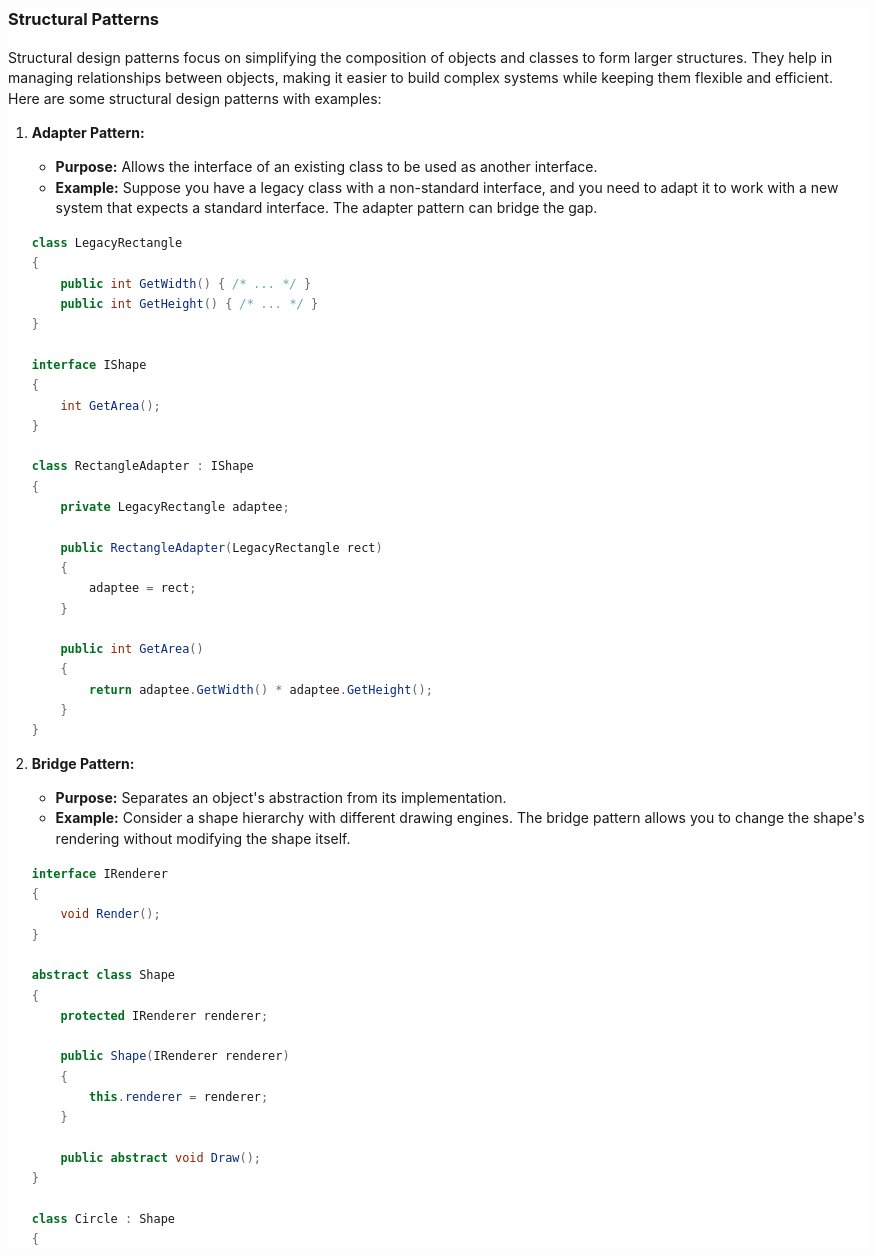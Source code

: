 ### Structural Patterns

Structural design patterns focus on simplifying the composition of objects and classes to form larger structures. They help in managing relationships between objects, making it easier to build complex systems while keeping them flexible and efficient. Here are some structural design patterns with examples:

1. **Adapter Pattern:**
   - **Purpose:** Allows the interface of an existing class to be used as another interface.
   - **Example:** Suppose you have a legacy class with a non-standard interface, and you need to adapt it to work with a new system that expects a standard interface. The adapter pattern can bridge the gap.

   ```csharp
   class LegacyRectangle
   {
       public int GetWidth() { /* ... */ }
       public int GetHeight() { /* ... */ }
   }

   interface IShape
   {
       int GetArea();
   }

   class RectangleAdapter : IShape
   {
       private LegacyRectangle adaptee;

       public RectangleAdapter(LegacyRectangle rect)
       {
           adaptee = rect;
       }

       public int GetArea()
       {
           return adaptee.GetWidth() * adaptee.GetHeight();
       }
   }
   ```

2. **Bridge Pattern:**
   - **Purpose:** Separates an object's abstraction from its implementation.
   - **Example:** Consider a shape hierarchy with different drawing engines. The bridge pattern allows you to change the shape's rendering without modifying the shape itself.

   ```csharp
   interface IRenderer
   {
       void Render();
   }

   abstract class Shape
   {
       protected IRenderer renderer;

       public Shape(IRenderer renderer)
       {
           this.renderer = renderer;
       }

       public abstract void Draw();
   }

   class Circle : Shape
   {
   ```